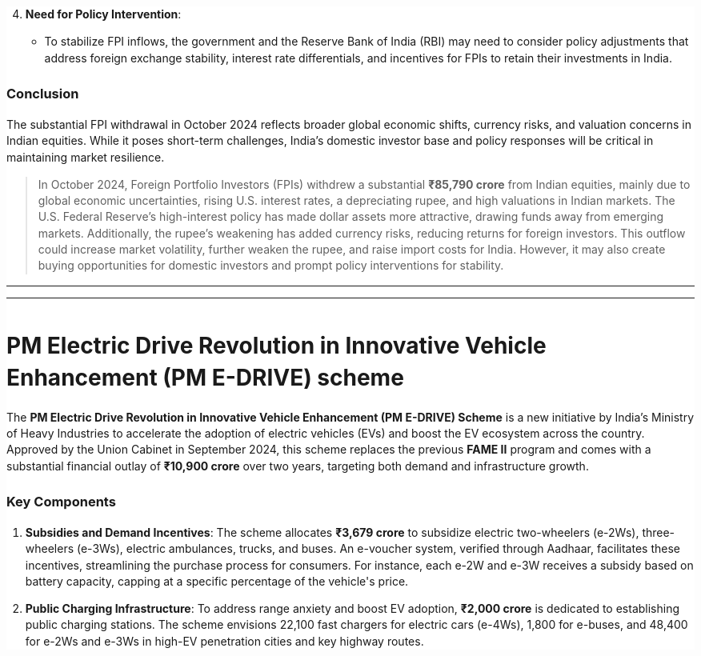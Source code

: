 

4. **Need for Policy Intervention**:

   - To stabilize FPI inflows, the government and the Reserve Bank of India (RBI) may need to consider policy adjustments that address foreign exchange stability, interest rate differentials, and incentives for FPIs to retain their investments in India.



### Conclusion



The substantial FPI withdrawal in October 2024 reflects broader global economic shifts, currency risks, and valuation concerns in Indian equities. While it poses short-term challenges, India’s domestic investor base and policy responses will be critical in maintaining market resilience.

> In October 2024, Foreign Portfolio Investors (FPIs) withdrew a substantial **₹85,790 crore** from Indian equities, mainly due to global economic uncertainties, rising U.S. interest rates, a depreciating rupee, and high valuations in Indian markets. The U.S. Federal Reserve’s high-interest policy has made dollar assets more attractive, drawing funds away from emerging markets. Additionally, the rupee’s weakening has added currency risks, reducing returns for foreign investors. This outflow could increase market volatility, further weaken the rupee, and raise import costs for India. However, it may also create buying opportunities for domestic investors and prompt policy interventions for stability.

---
---
# PM Electric Drive Revolution in Innovative Vehicle Enhancement (PM E-DRIVE) scheme

The **PM Electric Drive Revolution in Innovative Vehicle Enhancement (PM E-DRIVE) Scheme** is a new initiative by India’s Ministry of Heavy Industries to accelerate the adoption of electric vehicles (EVs) and boost the EV ecosystem across the country. Approved by the Union Cabinet in September 2024, this scheme replaces the previous **FAME II** program and comes with a substantial financial outlay of **₹10,900 crore** over two years, targeting both demand and infrastructure growth.



### Key Components



1. **Subsidies and Demand Incentives**: The scheme allocates **₹3,679 crore** to subsidize electric two-wheelers (e-2Ws), three-wheelers (e-3Ws), electric ambulances, trucks, and buses. An e-voucher system, verified through Aadhaar, facilitates these incentives, streamlining the purchase process for consumers. For instance, each e-2W and e-3W receives a subsidy based on battery capacity, capping at a specific percentage of the vehicle's price.



2. **Public Charging Infrastructure**: To address range anxiety and boost EV adoption, **₹2,000 crore** is dedicated to establishing public charging stations. The scheme envisions 22,100 fast chargers for electric cars (e-4Ws), 1,800 for e-buses, and 48,400 for e-2Ws and e-3Ws in high-EV penetration cities and key highway routes.

